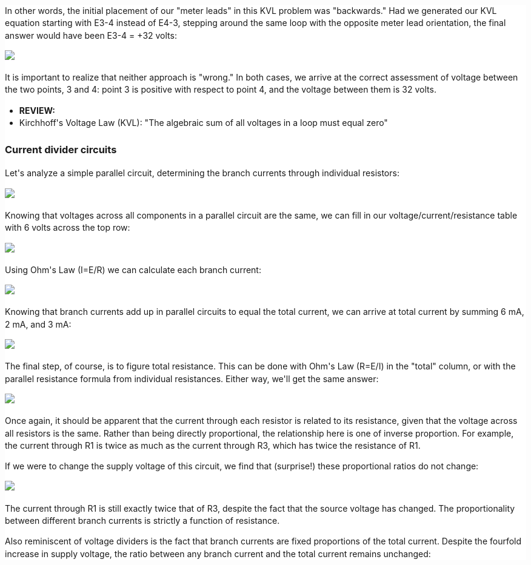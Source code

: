 In other words, the initial placement of our "meter leads" in this KVL problem was "backwards." Had we generated our KVL equation starting with E3-4 instead of E4-3, stepping around the same loop with the opposite meter lead orientation, the final answer would have been E3-4 = +32 volts:

![](http://www.ibiblio.org/kuphaldt/electricCircuits/DC/00437.png)

It is important to realize that neither approach is "wrong." In both cases, we arrive at the correct assessment of voltage between the two points, 3 and 4: point 3 is positive with respect to point 4, and the voltage between them is 32 volts.

* **REVIEW:**
* Kirchhoff's Voltage Law \(KVL\): "The algebraic sum of all voltages in a loop must equal zero"

### Current divider circuits

Let's analyze a simple parallel circuit, determining the branch currents through individual resistors:

![](http://www.ibiblio.org/kuphaldt/electricCircuits/DC/00118.png)

Knowing that voltages across all components in a parallel circuit are the same, we can fill in our voltage/current/resistance table with 6 volts across the top row:

![](http://www.ibiblio.org/kuphaldt/electricCircuits/DC/10113.png)

Using Ohm's Law \(I=E/R\) we can calculate each branch current:

![](http://www.ibiblio.org/kuphaldt/electricCircuits/DC/10114.png)

Knowing that branch currents add up in parallel circuits to equal the total current, we can arrive at total current by summing 6 mA, 2 mA, and 3 mA:

![](http://www.ibiblio.org/kuphaldt/electricCircuits/DC/10115.png)

The final step, of course, is to figure total resistance. This can be done with Ohm's Law \(R=E/I\) in the "total" column, or with the parallel resistance formula from individual resistances. Either way, we'll get the same answer:

![](http://www.ibiblio.org/kuphaldt/electricCircuits/DC/10116.png)

Once again, it should be apparent that the current through each resistor is related to its resistance, given that the voltage across all resistors is the same. Rather than being directly proportional, the relationship here is one of inverse proportion. For example, the current through R1 is twice as much as the current through R3, which has twice the resistance of R1.

If we were to change the supply voltage of this circuit, we find that \(surprise!\) these proportional ratios do not change:

![](http://www.ibiblio.org/kuphaldt/electricCircuits/DC/10117.png)

The current through R1 is still exactly twice that of R3, despite the fact that the source voltage has changed. The proportionality between different branch currents is strictly a function of resistance.

Also reminiscent of voltage dividers is the fact that branch currents are fixed proportions of the total current. Despite the fourfold increase in supply voltage, the ratio between any branch current and the total current remains unchanged:
